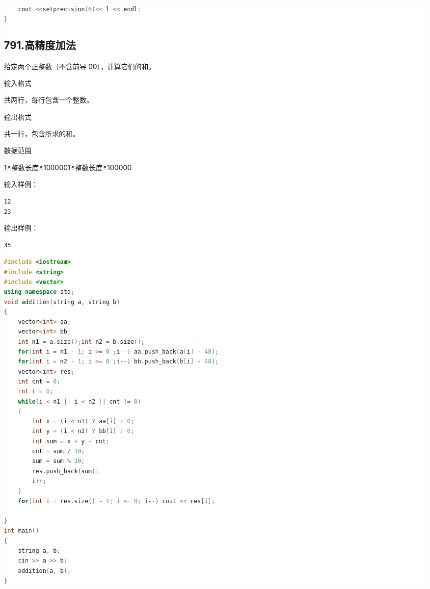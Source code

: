 ```c++
    cout <<setprecision(6)<< l << endl;
}
```

## 791.高精度加法

给定两个正整数（不含前导 00），计算它们的和。

输入格式

共两行，每行包含一个整数。

输出格式

共一行，包含所求的和。

数据范围

1≤整数长度≤1000001≤整数长度≤100000

输入样例：

```
12
23
```

输出样例：

```
35
```

```c++
#include <iostream>
#include <string>
#include <vector>
using namespace std;
void addition(string a, string b)
{
    vector<int> aa;
    vector<int> bb;
    int n1 = a.size();int n2 = b.size();
    for(int i = n1 - 1; i >= 0 ;i--) aa.push_back(a[i] - 48);
    for(int i = n2 - 1; i >= 0 ;i--) bb.push_back(b[i] - 48);
    vector<int> res;
    int cnt = 0;
    int i = 0;
    while(i < n1 || i < n2 || cnt != 0)
    {
        int x = (i < n1) ? aa[i] : 0;
        int y = (i < n2) ? bb[i] : 0;
        int sum = x + y + cnt;
        cnt = sum / 10;
        sum = sum % 10;
        res.push_back(sum);
        i++;
    }
    for(int i = res.size() - 1; i >= 0; i--) cout << res[i];

}
int main()
{
    string a, b;
    cin >> a >> b;
    addition(a, b);
}
```
